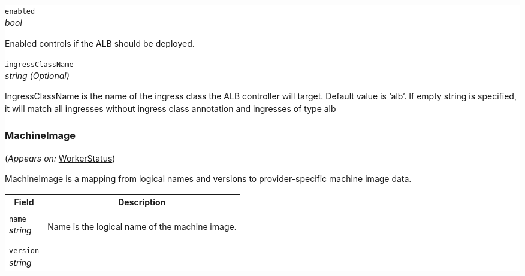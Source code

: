 </thead>
<tbody>
<tr>
<td>
<code>enabled</code></br>
<em>
bool
</em>
</td>
<td>
<p>Enabled controls if the ALB should be deployed.</p>
</td>
</tr>
<tr>
<td>
<code>ingressClassName</code></br>
<em>
string
</em>
</td>
<td>
<em>(Optional)</em>
<p>IngressClassName is the name of the ingress class the ALB controller will target. Default value is &lsquo;alb&rsquo;.
If empty string is specified, it will match all ingresses without ingress class annotation and ingresses of type alb</p>
</td>
</tr>
</tbody>
</table>
<h3 id="aws.provider.extensions.gardener.cloud/v1alpha1.MachineImage">MachineImage
</h3>
<p>
(<em>Appears on:</em>
<a href="#aws.provider.extensions.gardener.cloud/v1alpha1.WorkerStatus">WorkerStatus</a>)
</p>
<p>
<p>MachineImage is a mapping from logical names and versions to provider-specific machine image data.</p>
</p>
<table>
<thead>
<tr>
<th>Field</th>
<th>Description</th>
</tr>
</thead>
<tbody>
<tr>
<td>
<code>name</code></br>
<em>
string
</em>
</td>
<td>
<p>Name is the logical name of the machine image.</p>
</td>
</tr>
<tr>
<td>
<code>version</code></br>
<em>
string